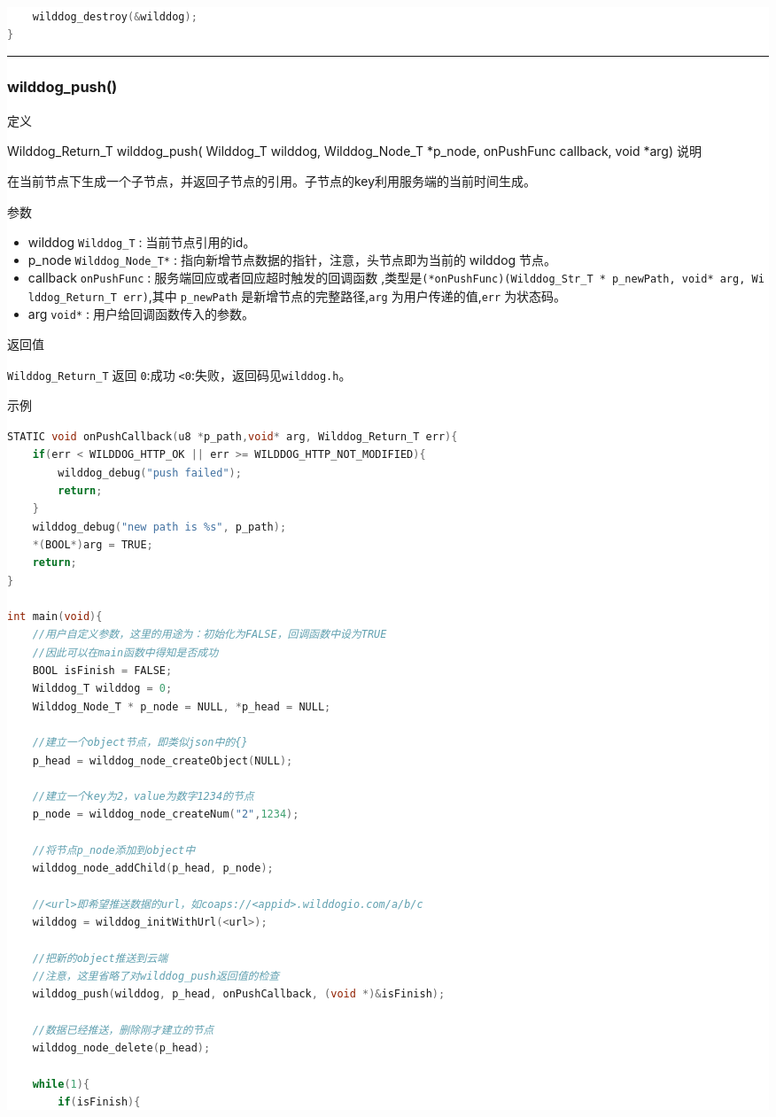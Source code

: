 ```c
    wilddog_destroy(&wilddog);
}
```
----
### wilddog\_push()

 定义

Wilddog\_Return\_T wilddog\_push( Wilddog\_T wilddog, Wilddog\_Node\_T \*p\_node, onPushFunc callback, void \*arg)
说明

在当前节点下生成一个子节点，并返回子节点的引用。子节点的key利用服务端的当前时间生成。

参数 

* wilddog `Wilddog_T` : 当前节点引用的id。
* p_node `Wilddog_Node_T*` : 指向新增节点数据的指针，注意，头节点即为当前的 wilddog 节点。
* callback `onPushFunc` : 服务端回应或者回应超时触发的回调函数 ,类型是`(*onPushFunc)(Wilddog_Str_T * p_newPath, void* arg, Wilddog_Return_T err)`,其中 `p_newPath` 是新增节点的完整路径,`arg` 为用户传递的值,`err` 为状态码。 
* arg `void*` : 用户给回调函数传入的参数。

 返回值

`Wilddog_Return_T` 返回 `0`:成功 `<0`:失败，返回码见`wilddog.h`。

 示例
```c
STATIC void onPushCallback(u8 *p_path,void* arg, Wilddog_Return_T err){
    if(err < WILDDOG_HTTP_OK || err >= WILDDOG_HTTP_NOT_MODIFIED){
        wilddog_debug("push failed");
        return;
    }
    wilddog_debug("new path is %s", p_path);
    *(BOOL*)arg = TRUE;
    return;
}

int main(void){
    //用户自定义参数，这里的用途为：初始化为FALSE，回调函数中设为TRUE
    //因此可以在main函数中得知是否成功
    BOOL isFinish = FALSE;
    Wilddog_T wilddog = 0;
    Wilddog_Node_T * p_node = NULL, *p_head = NULL;

    //建立一个object节点，即类似json中的{}
    p_head = wilddog_node_createObject(NULL);

    //建立一个key为2，value为数字1234的节点
    p_node = wilddog_node_createNum("2",1234);

    //将节点p_node添加到object中
    wilddog_node_addChild(p_head, p_node);
    
    //<url>即希望推送数据的url，如coaps://<appid>.wilddogio.com/a/b/c
    wilddog = wilddog_initWithUrl(<url>);

    //把新的object推送到云端
    //注意，这里省略了对wilddog_push返回值的检查
    wilddog_push(wilddog, p_head, onPushCallback, (void *)&isFinish);

    //数据已经推送，删除刚才建立的节点
    wilddog_node_delete(p_head);

    while(1){
        if(isFinish){
```